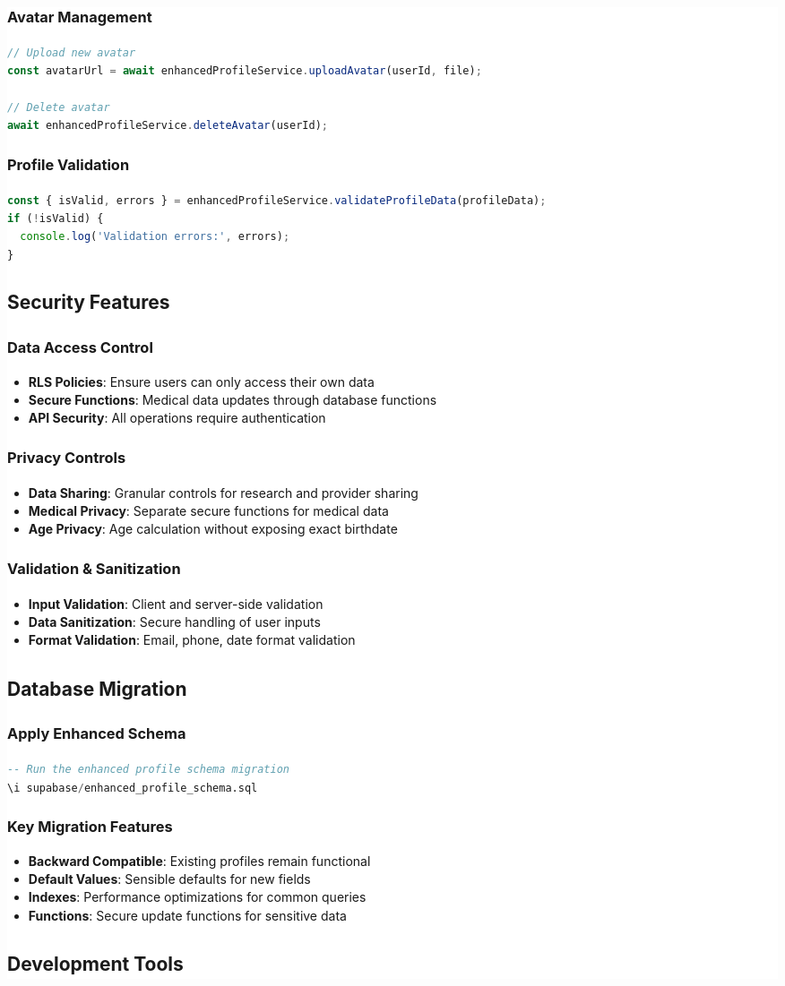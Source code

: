 ### Avatar Management
```typescript
// Upload new avatar
const avatarUrl = await enhancedProfileService.uploadAvatar(userId, file);

// Delete avatar
await enhancedProfileService.deleteAvatar(userId);
```

### Profile Validation
```typescript
const { isValid, errors } = enhancedProfileService.validateProfileData(profileData);
if (!isValid) {
  console.log('Validation errors:', errors);
}
```

## Security Features

### Data Access Control
- **RLS Policies**: Ensure users can only access their own data
- **Secure Functions**: Medical data updates through database functions
- **API Security**: All operations require authentication

### Privacy Controls
- **Data Sharing**: Granular controls for research and provider sharing
- **Medical Privacy**: Separate secure functions for medical data
- **Age Privacy**: Age calculation without exposing exact birthdate

### Validation & Sanitization
- **Input Validation**: Client and server-side validation
- **Data Sanitization**: Secure handling of user inputs
- **Format Validation**: Email, phone, date format validation

## Database Migration

### Apply Enhanced Schema
```sql
-- Run the enhanced profile schema migration
\i supabase/enhanced_profile_schema.sql
```

### Key Migration Features
- **Backward Compatible**: Existing profiles remain functional
- **Default Values**: Sensible defaults for new fields
- **Indexes**: Performance optimizations for common queries
- **Functions**: Secure update functions for sensitive data

## Development Tools
